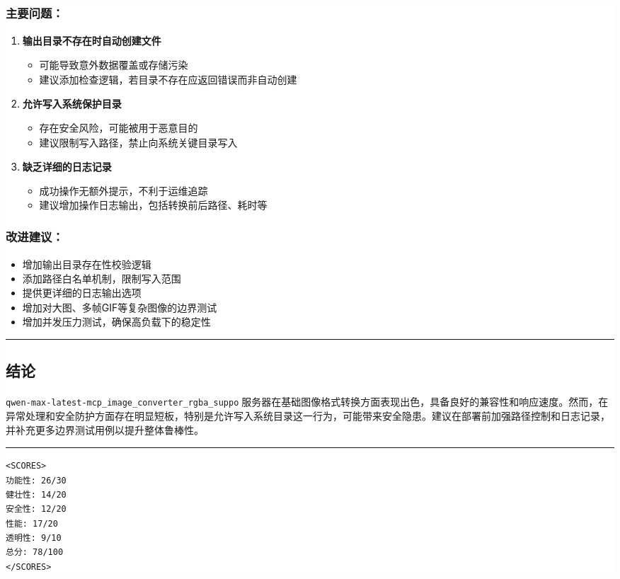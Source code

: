 ### 主要问题：

1. **输出目录不存在时自动创建文件**
   - 可能导致意外数据覆盖或存储污染
   - 建议添加检查逻辑，若目录不存在应返回错误而非自动创建

2. **允许写入系统保护目录**
   - 存在安全风险，可能被用于恶意目的
   - 建议限制写入路径，禁止向系统关键目录写入

3. **缺乏详细的日志记录**
   - 成功操作无额外提示，不利于运维追踪
   - 建议增加操作日志输出，包括转换前后路径、耗时等

### 改进建议：

- 增加输出目录存在性校验逻辑
- 添加路径白名单机制，限制写入范围
- 提供更详细的日志输出选项
- 增加对大图、多帧GIF等复杂图像的边界测试
- 增加并发压力测试，确保高负载下的稳定性

---

## 结论

`qwen-max-latest-mcp_image_converter_rgba_suppo` 服务器在基础图像格式转换方面表现出色，具备良好的兼容性和响应速度。然而，在异常处理和安全防护方面存在明显短板，特别是允许写入系统目录这一行为，可能带来安全隐患。建议在部署前加强路径控制和日志记录，并补充更多边界测试用例以提升整体鲁棒性。

---

```
<SCORES>
功能性: 26/30
健壮性: 14/20
安全性: 12/20
性能: 17/20
透明性: 9/10
总分: 78/100
</SCORES>
```